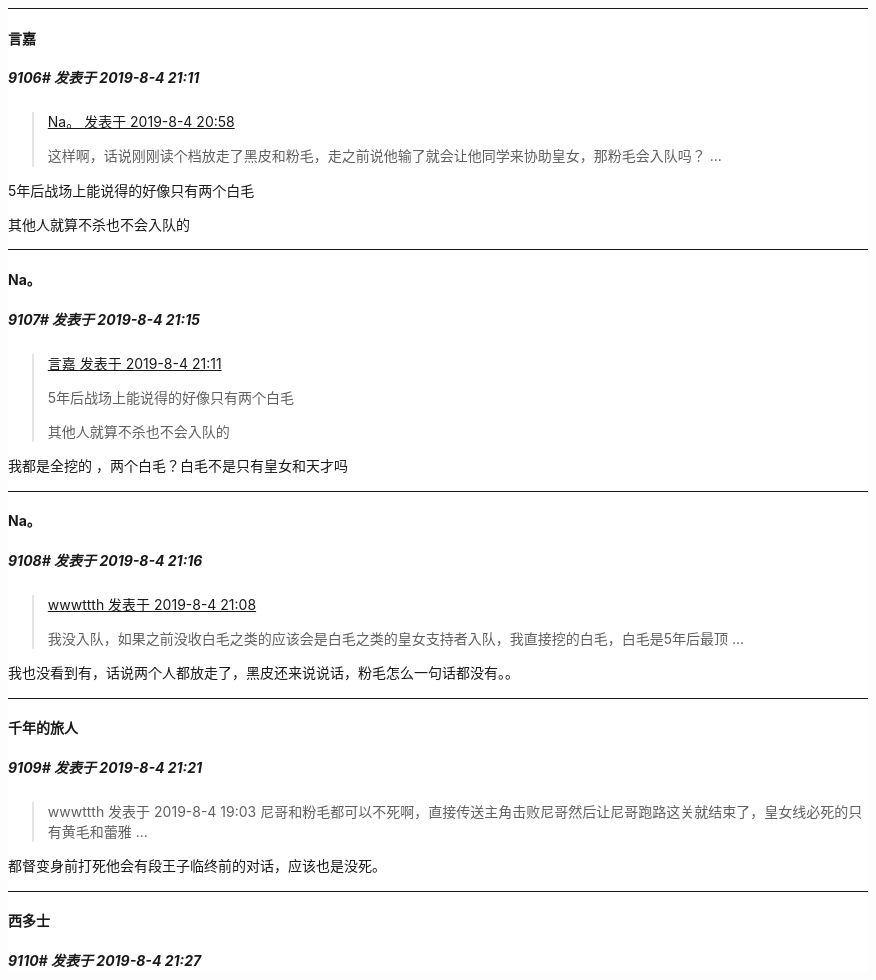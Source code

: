 
-----

####  言嘉  
##### 9106#       发表于 2019-8-4 21:11


<blockquote><a href="httphttps://bbs.saraba1st.com/2b/forum.php?mod=redirect&amp;goto=findpost&amp;pid=44792402&amp;ptid=1810654" target="_blank">Na。 发表于 2019-8-4 20:58</a>

这样啊，话说刚刚读个档放走了黑皮和粉毛，走之前说他输了就会让他同学来协助皇女，那粉毛会入队吗？ ...</blockquote>
5年后战场上能说得的好像只有两个白毛

其他人就算不杀也不会入队的


-----

####  Na。  
##### 9107#       发表于 2019-8-4 21:15


<blockquote><a href="httphttps://bbs.saraba1st.com/2b/forum.php?mod=redirect&amp;goto=findpost&amp;pid=44792509&amp;ptid=1810654" target="_blank">言嘉 发表于 2019-8-4 21:11</a>

5年后战场上能说得的好像只有两个白毛

其他人就算不杀也不会入队的</blockquote>
我都是全挖的 ，两个白毛？白毛不是只有皇女和天才吗


-----

####  Na。  
##### 9108#       发表于 2019-8-4 21:16


<blockquote><a href="httphttps://bbs.saraba1st.com/2b/forum.php?mod=redirect&amp;goto=findpost&amp;pid=44792483&amp;ptid=1810654" target="_blank">wwwttth 发表于 2019-8-4 21:08</a>

我没入队，如果之前没收白毛之类的应该会是白毛之类的皇女支持者入队，我直接挖的白毛，白毛是5年后最顶 ...</blockquote>
我也没看到有，话说两个人都放走了，黑皮还来说说话，粉毛怎么一句话都没有。。


-----

####  千年的旅人  
##### 9109#       发表于 2019-8-4 21:21


<blockquote>wwwttth 发表于 2019-8-4 19:03
尼哥和粉毛都可以不死啊，直接传送主角击败尼哥然后让尼哥跑路这关就结束了，皇女线必死的只有黄毛和蕾雅 ...</blockquote>
都督变身前打死他会有段王子临终前的对话，应该也是没死。


-----

####  西多士  
##### 9110#       发表于 2019-8-4 21:27
